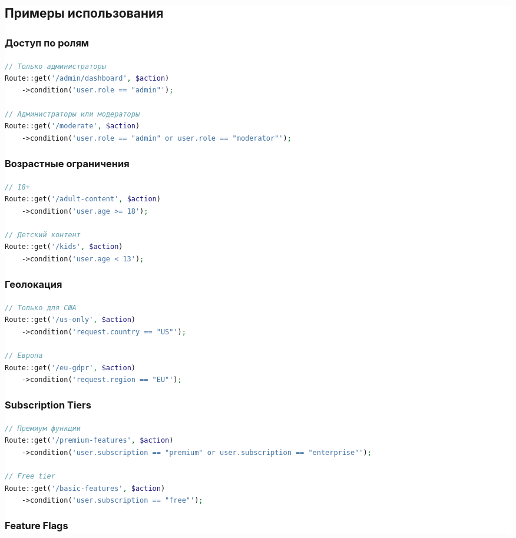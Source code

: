 
## Примеры использования

### Доступ по ролям

```php
// Только администраторы
Route::get('/admin/dashboard', $action)
    ->condition('user.role == "admin"');

// Администраторы или модераторы
Route::get('/moderate', $action)
    ->condition('user.role == "admin" or user.role == "moderator"');
```

### Возрастные ограничения

```php
// 18+
Route::get('/adult-content', $action)
    ->condition('user.age >= 18');

// Детский контент
Route::get('/kids', $action)
    ->condition('user.age < 13');
```

### Геолокация

```php
// Только для США
Route::get('/us-only', $action)
    ->condition('request.country == "US"');

// Европа
Route::get('/eu-gdpr', $action)
    ->condition('request.region == "EU"');
```

### Subscription Tiers

```php
// Премиум функции
Route::get('/premium-features', $action)
    ->condition('user.subscription == "premium" or user.subscription == "enterprise"');

// Free tier
Route::get('/basic-features', $action)
    ->condition('user.subscription == "free"');
```

### Feature Flags
